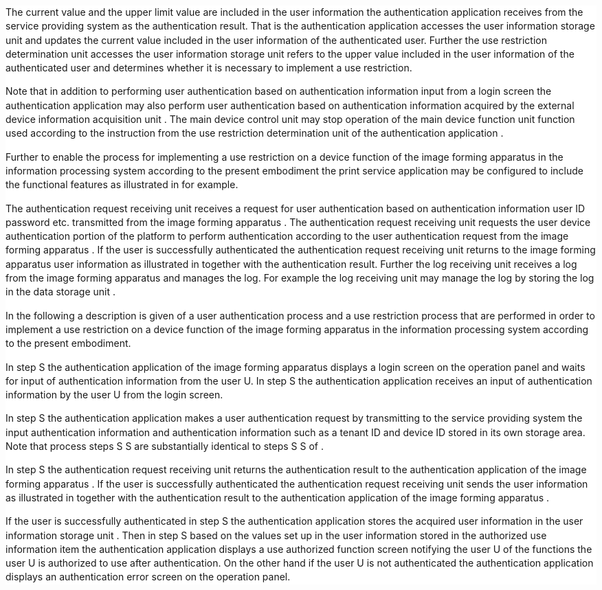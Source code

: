 The current value and the upper limit value are included in the user information the authentication application receives from the service providing system as the authentication result. That is the authentication application accesses the user information storage unit and updates the current value included in the user information of the authenticated user. Further the use restriction determination unit accesses the user information storage unit refers to the upper value included in the user information of the authenticated user and determines whether it is necessary to implement a use restriction.

Note that in addition to performing user authentication based on authentication information input from a login screen the authentication application may also perform user authentication based on authentication information acquired by the external device information acquisition unit . The main device control unit may stop operation of the main device function unit function used according to the instruction from the use restriction determination unit of the authentication application .

Further to enable the process for implementing a use restriction on a device function of the image forming apparatus in the information processing system according to the present embodiment the print service application may be configured to include the functional features as illustrated in for example.

The authentication request receiving unit receives a request for user authentication based on authentication information user ID password etc. transmitted from the image forming apparatus . The authentication request receiving unit requests the user device authentication portion of the platform to perform authentication according to the user authentication request from the image forming apparatus . If the user is successfully authenticated the authentication request receiving unit returns to the image forming apparatus user information as illustrated in together with the authentication result. Further the log receiving unit receives a log from the image forming apparatus and manages the log. For example the log receiving unit may manage the log by storing the log in the data storage unit .

In the following a description is given of a user authentication process and a use restriction process that are performed in order to implement a use restriction on a device function of the image forming apparatus in the information processing system according to the present embodiment.

In step S the authentication application of the image forming apparatus displays a login screen on the operation panel and waits for input of authentication information from the user U. In step S the authentication application receives an input of authentication information by the user U from the login screen.

In step S the authentication application makes a user authentication request by transmitting to the service providing system the input authentication information and authentication information such as a tenant ID and device ID stored in its own storage area. Note that process steps S S are substantially identical to steps S S of .

In step S the authentication request receiving unit returns the authentication result to the authentication application of the image forming apparatus . If the user is successfully authenticated the authentication request receiving unit sends the user information as illustrated in together with the authentication result to the authentication application of the image forming apparatus .

If the user is successfully authenticated in step S the authentication application stores the acquired user information in the user information storage unit . Then in step S based on the values set up in the user information stored in the authorized use information item the authentication application displays a use authorized function screen notifying the user U of the functions the user U is authorized to use after authentication. On the other hand if the user U is not authenticated the authentication application displays an authentication error screen on the operation panel.
